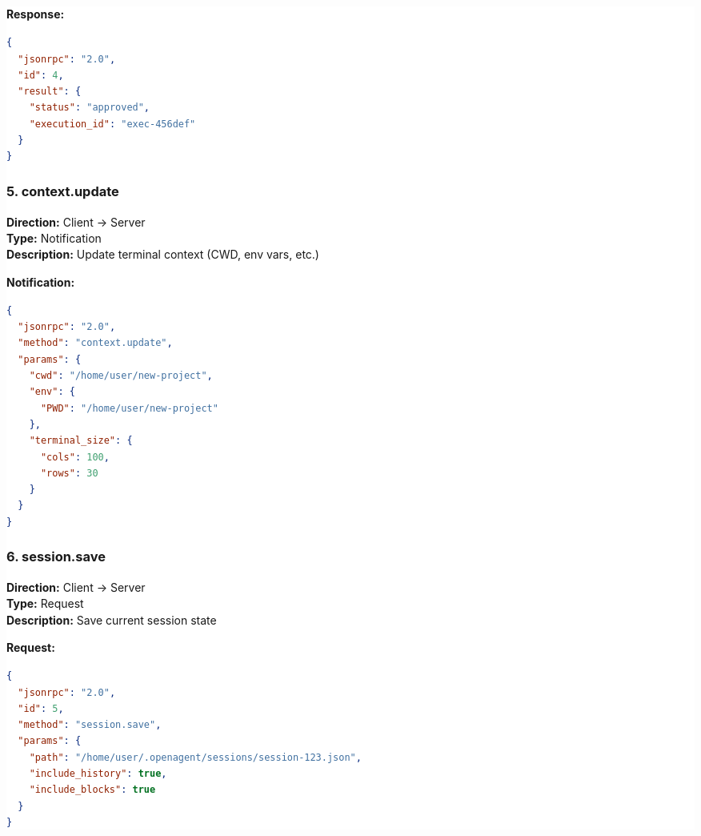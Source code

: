 **Response:**
```json
{
  "jsonrpc": "2.0",
  "id": 4,
  "result": {
    "status": "approved",
    "execution_id": "exec-456def"
  }
}
```

### 5. context.update

**Direction:** Client → Server  
**Type:** Notification  
**Description:** Update terminal context (CWD, env vars, etc.)

**Notification:**
```json
{
  "jsonrpc": "2.0",
  "method": "context.update",
  "params": {
    "cwd": "/home/user/new-project",
    "env": {
      "PWD": "/home/user/new-project"
    },
    "terminal_size": {
      "cols": 100,
      "rows": 30
    }
  }
}
```

### 6. session.save

**Direction:** Client → Server  
**Type:** Request  
**Description:** Save current session state

**Request:**
```json
{
  "jsonrpc": "2.0",
  "id": 5,
  "method": "session.save",
  "params": {
    "path": "/home/user/.openagent/sessions/session-123.json",
    "include_history": true,
    "include_blocks": true
  }
}
```
